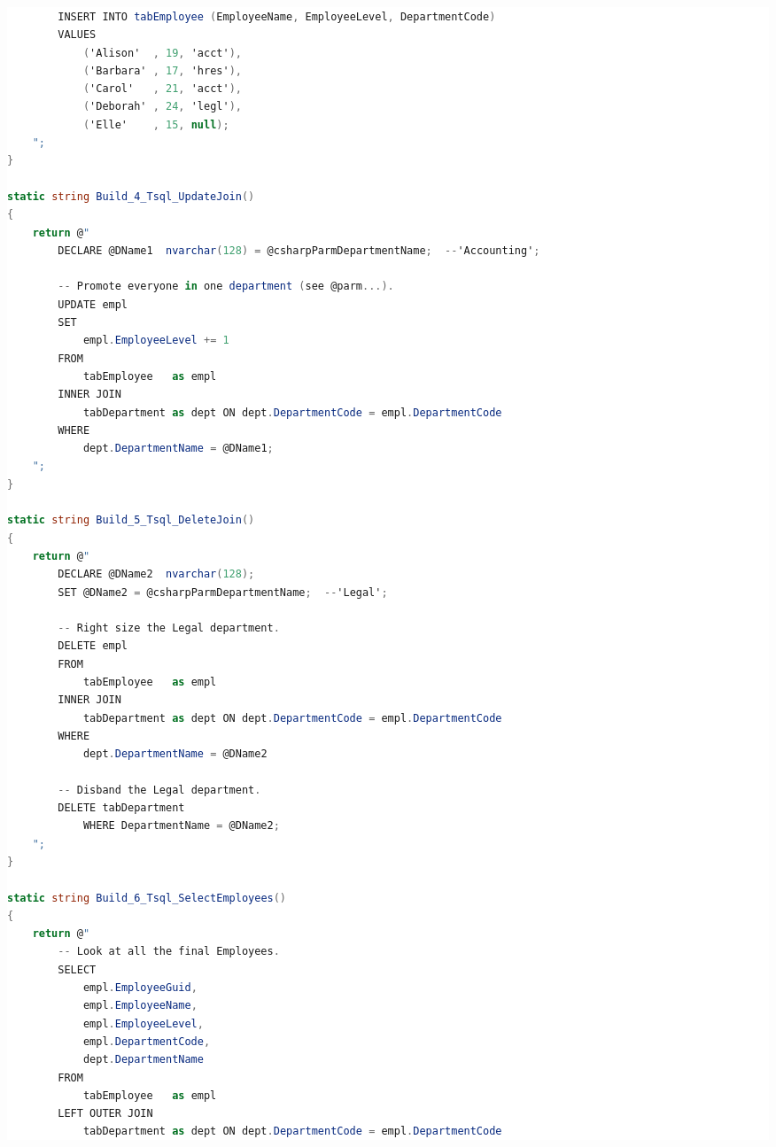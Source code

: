 ```csharp
        INSERT INTO tabEmployee (EmployeeName, EmployeeLevel, DepartmentCode)
        VALUES
            ('Alison'  , 19, 'acct'),
            ('Barbara' , 17, 'hres'),
            ('Carol'   , 21, 'acct'),
            ('Deborah' , 24, 'legl'),
            ('Elle'    , 15, null);
    ";
}

static string Build_4_Tsql_UpdateJoin()
{
    return @"
        DECLARE @DName1  nvarchar(128) = @csharpParmDepartmentName;  --'Accounting';

        -- Promote everyone in one department (see @parm...).
        UPDATE empl
        SET
            empl.EmployeeLevel += 1
        FROM
            tabEmployee   as empl
        INNER JOIN
            tabDepartment as dept ON dept.DepartmentCode = empl.DepartmentCode
        WHERE
            dept.DepartmentName = @DName1;
    ";
}

static string Build_5_Tsql_DeleteJoin()
{
    return @"
        DECLARE @DName2  nvarchar(128);
        SET @DName2 = @csharpParmDepartmentName;  --'Legal';

        -- Right size the Legal department.
        DELETE empl
        FROM
            tabEmployee   as empl
        INNER JOIN
            tabDepartment as dept ON dept.DepartmentCode = empl.DepartmentCode
        WHERE
            dept.DepartmentName = @DName2

        -- Disband the Legal department.
        DELETE tabDepartment
            WHERE DepartmentName = @DName2;
    ";
}

static string Build_6_Tsql_SelectEmployees()
{
    return @"
        -- Look at all the final Employees.
        SELECT
            empl.EmployeeGuid,
            empl.EmployeeName,
            empl.EmployeeLevel,
            empl.DepartmentCode,
            dept.DepartmentName
        FROM
            tabEmployee   as empl
        LEFT OUTER JOIN
            tabDepartment as dept ON dept.DepartmentCode = empl.DepartmentCode
```